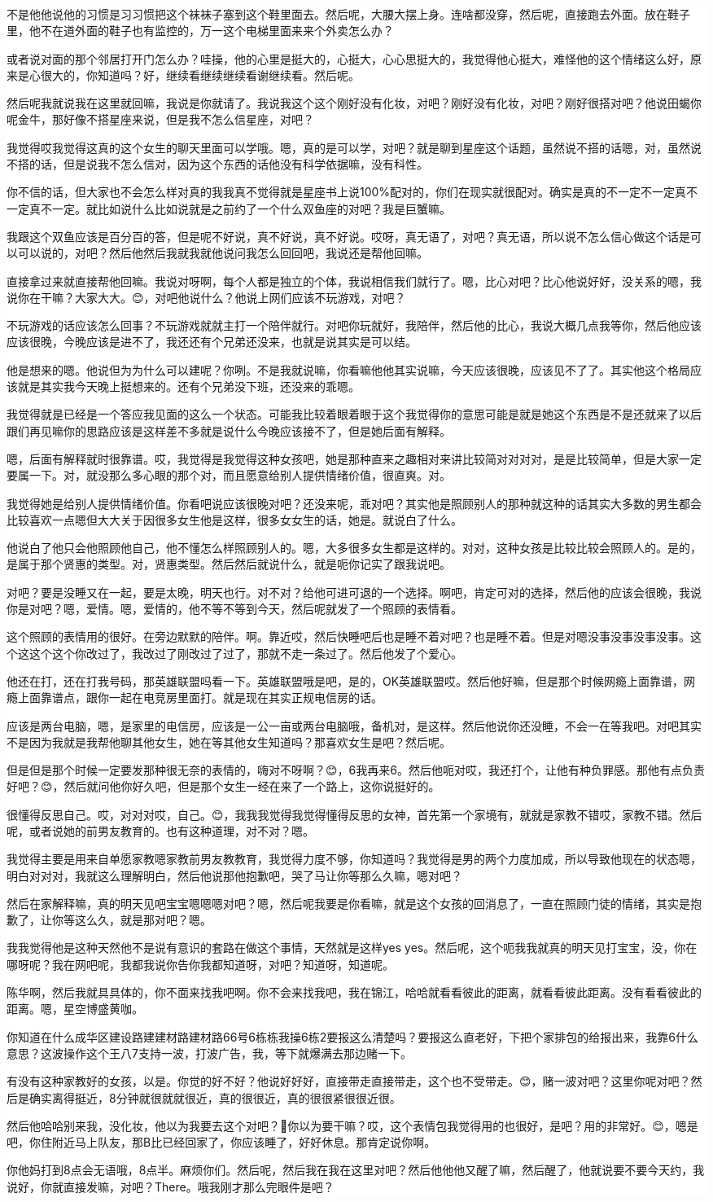 不是他他说他的习惯是习习惯把这个袜袜子塞到这个鞋里面去。然后呢，大腰大摆上身。连啥都没穿，然后呢，直接跑去外面。放在鞋子里，他不在道外面的鞋子也有监控的，万一这个电梯里面来来个外卖怎么办？

或者说对面的那个邻居打开门怎么办？哇操，他的心里是挺大的，心挺大，心心思挺大的，我觉得他心挺大，难怪他的这个情绪这么好，原来是心很大的，你知道吗？好，继续看继续继续看谢继续看。然后呢。

然后呢我就说我在这里就回嘛，我说是你就请了。我说我这个这个刚好没有化妆，对吧？刚好没有化妆，对吧？刚好很搭对吧？他说田蝎你呢金牛，那好像不搭星座来说，但是我不怎么信星座，对吧？

我觉得哎我觉得这真的这个女生的聊天里面可以学哦。嗯，真的是可以学，对吧？就是聊到星座这个话题，虽然说不搭的话嗯，对，虽然说不搭的话，但是说我不怎么信对，因为这个东西的话他没有科学依据嘛，没有科性。

你不信的话，但大家也不会怎么样对真的我我真不觉得就是星座书上说100%配对的，你们在现实就很配对。确实是真的不一定不一定真不一定真不一定。就比如说什么比如说就是之前约了一个什么双鱼座的对吧？我是巨蟹嘛。

我跟这个双鱼应该是百分百的答，但是呢不好说，真不好说，真不好说。哎呀，真无语了，对吧？真无语，所以说不怎么信心做这个话是可以可以说的，对吧？然后他然后我就我就他说问我怎么回回吧，我说还是帮他回嘛。

直接拿过来就直接帮他回嘛。我说对呀啊，每个人都是独立的个体，我说相信我们就行了。嗯，比心对吧？比心他说好好，没关系的嗯，我说你在干嘛？大家大大。😊，对吧他说什么？他说上网们应该不玩游戏，对吧？

不玩游戏的话应该怎么回事？不玩游戏就就主打一个陪伴就行。对吧你玩就好，我陪伴，然后他的比心，我说大概几点我等你，然后他应该应该很晚，今晚应该是进不了，我还还有个兄弟还没来，也就是说其实是可以结。

他是想来的嗯。他说但为为什么可以建呢？你咧。不是我就说嘛，你看嘛他他其实说嘛，今天应该很晚，应该见不了了。其实他这个格局应该就是其实我今天晚上挺想来的。还有个兄弟没下班，还没来的乖嗯。

我觉得就是已经是一个答应我见面的这么一个状态。可能我比较着眼着眼于这个我觉得你的意思可能是就是她这个东西是不是还就来了以后跟们再见嘛你的思路应该是这样差不多就是说什么今晚应该接不了，但是她后面有解释。

嗯，后面有解释就时很靠谱。哎，我觉得是我觉得这种女孩吧，她是那种直来之趣相对来讲比较简对对对对，是是比较简单，但是大家一定要属一下。对，就没那么多心眼的那个对，而且愿意给别人提供情绪价值，很直爽。对。

我觉得她是给别人提供情绪价值。你看吧说应该很晚对吧？还没来呢，乖对吧？其实他是照顾别人的那种就这种的话其实大多数的男生都会比较喜欢一点嗯但大大关于因很多女生他是这样，很多女女生的话，她是。就说白了什么。

他说白了他只会他照顾他自己，他不懂怎么样照顾别人的。嗯，大多很多女生都是这样的。对对，这种女孩是比较比较会照顾人的。是的，是属于那个贤惠的类型。对，贤惠类型。然后然后就说什么，就是呃你记实了跟我说吧。

对吧？要是没睡又在一起，要是太晚，明天也行。对不对？给他可进可退的一个选择。啊吧，肯定可对的选择，然后他的应该会很晚，我说你是对吧？嗯，爱情。嗯，爱情的，他不等不等到今天，然后呢就发了一个照顾的表情看。

这个照顾的表情用的很好。在旁边默默的陪伴。啊。靠近哎，然后快睡吧后也是睡不着对吧？也是睡不着。但是对嗯没事没事没事没事。这个这这个这个你改过了，我改过了刚改过了过了，那就不走一条过了。然后他发了个爱心。

他还在打，还在打我号码，那英雄联盟吗看一下。英雄联盟哦是吧，是的，OK英雄联盟哎。然后他好嘛，但是那个时候网瘾上面靠谱，网瘾上面靠谱点，跟你一起在电竞房里面打。就是现在其实正规电信房的话。

应该是两台电脑，嗯，是家里的电信房，应该是一公一亩或两台电脑哦，备机对，是这样。然后他说你还没睡，不会一在等我吧。对吧其实不是因为我就是我帮他聊其他女生，她在等其他女生知道吗？那喜欢女生是吧？然后呢。

但是但是那个时候一定要发那种很无奈的表情的，嗨对不呀啊？😊，6我再来6。然后他呃对哎，我还打个，让他有种负罪感。那他有点负责好吧？😊，然后就问他你好久吧，但是那个女生一经在来了一个路上，这你说挺好的。

很懂得反思自己。哎，对对对哎，自己。😊，我我我觉得我觉得懂得反思的女神，首先第一个家境有，就就是家教不错哎，家教不错。然后呢，或者说她的前男友教育的。也有这种道理，对不对？嗯。

我觉得主要是用来自单愿家教嗯家教前男友教教育，我觉得力度不够，你知道吗？我觉得是男的两个力度加成，所以导致他现在的状态嗯，明白对对对，我就这么理解明白，然后他说那他抱歉吧，哭了马让你等那么久嘛，嗯对吧？

然后在家解释嘛，真的明天见吧宝宝嗯嗯嗯对吧？嗯，然后呢我要是你看嘛，就是这个女孩的回消息了，一直在照顾门徒的情绪，其实是抱歉了，让你等这么久，就是那对吧？嗯。

我我觉得他是这种天然他不是说有意识的套路在做这个事情，天然就是这样yes yes。然后呢，这个呃我我就真的明天见打宝宝，没，你在哪呀呢？我在网吧呢，我都我说你告你我都知道呀，对吧？知道呀，知道呢。

陈华啊，然后我就具具体的，你不面来找我吧啊。你不会来找我吧，我在锦江，哈哈就看看彼此的距离，就看看彼此距离。没有看看彼此的距离。嗯，星空博盛黄咖。

你知道在什么成华区建设路建建材路建材路66号6栋栋我操6栋2要报这么清楚吗？要报这么直老好，下把个家排包的给报出来，我靠6什么意思？这波操作这个王八7支持一波，打波广告，我，等下就爆满去那边赌一下。

有没有这种家教好的女孩，以是。你觉的好不好？他说好好好，直接带走直接带走，这个也不受带走。😊，赌一波对吧？这里你呢对吧？然后是确实离得挺近，8分钟就很就就很近，真的很很近，真的很很紧很很近很。

然后他哈哈别来我，没化妆，他以为我要去这个对吧？🤧你以为要干嘛？哎，这个表情包我觉得用的也很好，是吧？用的非常好。😊，嗯是吧，你住附近马上队友，那B比已经回家了，你应该睡了，好好休息。那肯定说你啊。

你他妈打到8点会无语哦，8点半。麻烦你们。然后呢，然后我在我在这里对吧？然后他他他又醒了嘛，然后醒了，他就说要不要今天约，我说好，你就直接发嘛，对吧？There。哦我刚才那么完眼件是吧？
